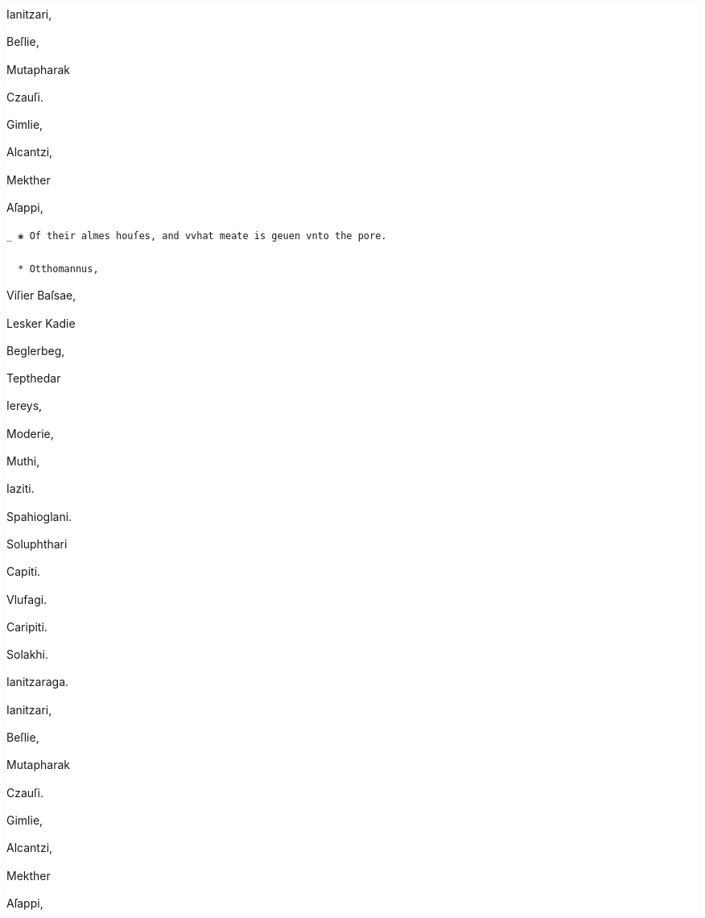 Ianitzari,

Beſlie,

Mutapharak

Czauſi.

Gimlie,

Alcantzi,

Mekther

Aſappi,

    _ ❀ Of their almes houſes, and vvhat meate is geuen vnto the pore.

      * Otthomannus,

Viſier Baſsae,

Lesker Kadie

Beglerbeg,

Tepthedar

Iereys,

Moderie,

Muthi,

Iaziti.

Spahioglani.

Soluphthari

Capiti.

Vlufagi.

Caripiti.

Solakhi.

Ianitzaraga.

Ianitzari,

Beſlie,

Mutapharak

Czauſi.

Gimlie,

Alcantzi,

Mekther

Aſappi,

